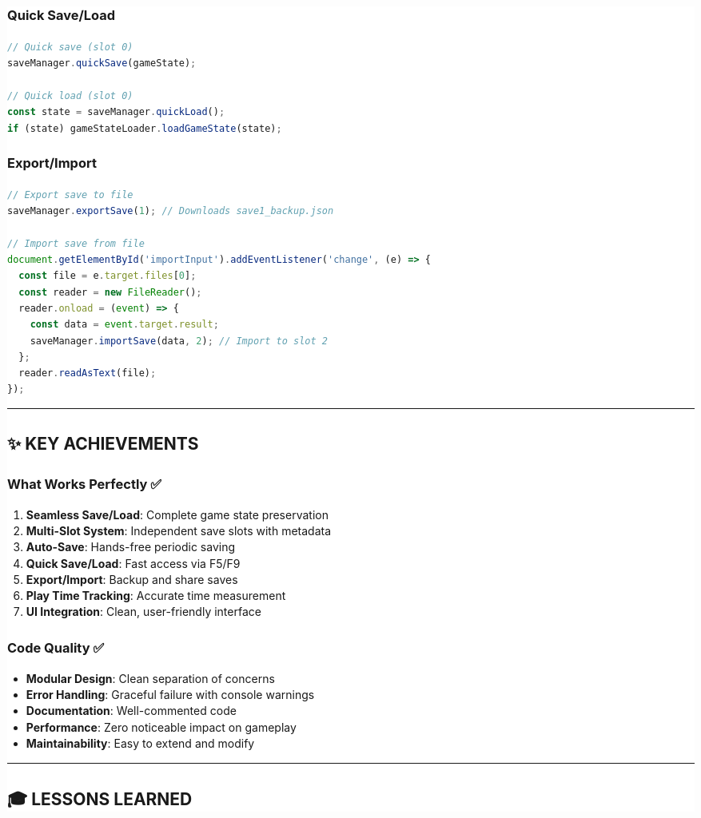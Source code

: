 ### Quick Save/Load
```javascript
// Quick save (slot 0)
saveManager.quickSave(gameState);

// Quick load (slot 0)
const state = saveManager.quickLoad();
if (state) gameStateLoader.loadGameState(state);
```

### Export/Import
```javascript
// Export save to file
saveManager.exportSave(1); // Downloads save1_backup.json

// Import save from file
document.getElementById('importInput').addEventListener('change', (e) => {
  const file = e.target.files[0];
  const reader = new FileReader();
  reader.onload = (event) => {
    const data = event.target.result;
    saveManager.importSave(data, 2); // Import to slot 2
  };
  reader.readAsText(file);
});
```

---

## ✨ KEY ACHIEVEMENTS

### What Works Perfectly ✅
1. **Seamless Save/Load**: Complete game state preservation
2. **Multi-Slot System**: Independent save slots with metadata
3. **Auto-Save**: Hands-free periodic saving
4. **Quick Save/Load**: Fast access via F5/F9
5. **Export/Import**: Backup and share saves
6. **Play Time Tracking**: Accurate time measurement
7. **UI Integration**: Clean, user-friendly interface

### Code Quality ✅
- **Modular Design**: Clean separation of concerns
- **Error Handling**: Graceful failure with console warnings
- **Documentation**: Well-commented code
- **Performance**: Zero noticeable impact on gameplay
- **Maintainability**: Easy to extend and modify

---

## 🎓 LESSONS LEARNED
